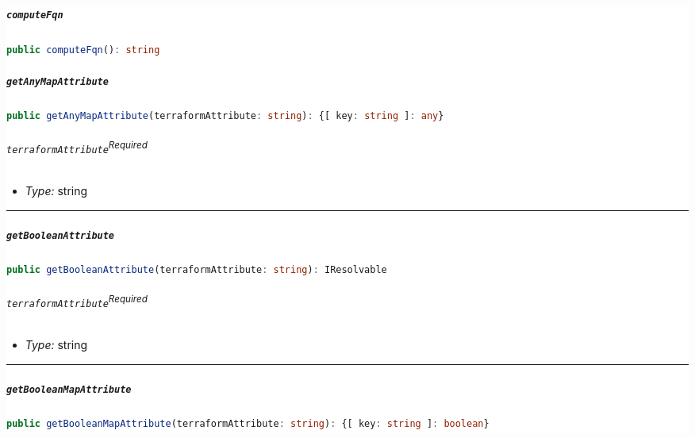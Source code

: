 
##### `computeFqn` <a name="computeFqn" id="rhizo-co-terraform-provider-oci.cloudMigrationsReplicationSchedule.CloudMigrationsReplicationScheduleTimeoutsOutputReference.computeFqn"></a>

```typescript
public computeFqn(): string
```

##### `getAnyMapAttribute` <a name="getAnyMapAttribute" id="rhizo-co-terraform-provider-oci.cloudMigrationsReplicationSchedule.CloudMigrationsReplicationScheduleTimeoutsOutputReference.getAnyMapAttribute"></a>

```typescript
public getAnyMapAttribute(terraformAttribute: string): {[ key: string ]: any}
```

###### `terraformAttribute`<sup>Required</sup> <a name="terraformAttribute" id="rhizo-co-terraform-provider-oci.cloudMigrationsReplicationSchedule.CloudMigrationsReplicationScheduleTimeoutsOutputReference.getAnyMapAttribute.parameter.terraformAttribute"></a>

- *Type:* string

---

##### `getBooleanAttribute` <a name="getBooleanAttribute" id="rhizo-co-terraform-provider-oci.cloudMigrationsReplicationSchedule.CloudMigrationsReplicationScheduleTimeoutsOutputReference.getBooleanAttribute"></a>

```typescript
public getBooleanAttribute(terraformAttribute: string): IResolvable
```

###### `terraformAttribute`<sup>Required</sup> <a name="terraformAttribute" id="rhizo-co-terraform-provider-oci.cloudMigrationsReplicationSchedule.CloudMigrationsReplicationScheduleTimeoutsOutputReference.getBooleanAttribute.parameter.terraformAttribute"></a>

- *Type:* string

---

##### `getBooleanMapAttribute` <a name="getBooleanMapAttribute" id="rhizo-co-terraform-provider-oci.cloudMigrationsReplicationSchedule.CloudMigrationsReplicationScheduleTimeoutsOutputReference.getBooleanMapAttribute"></a>

```typescript
public getBooleanMapAttribute(terraformAttribute: string): {[ key: string ]: boolean}
```
